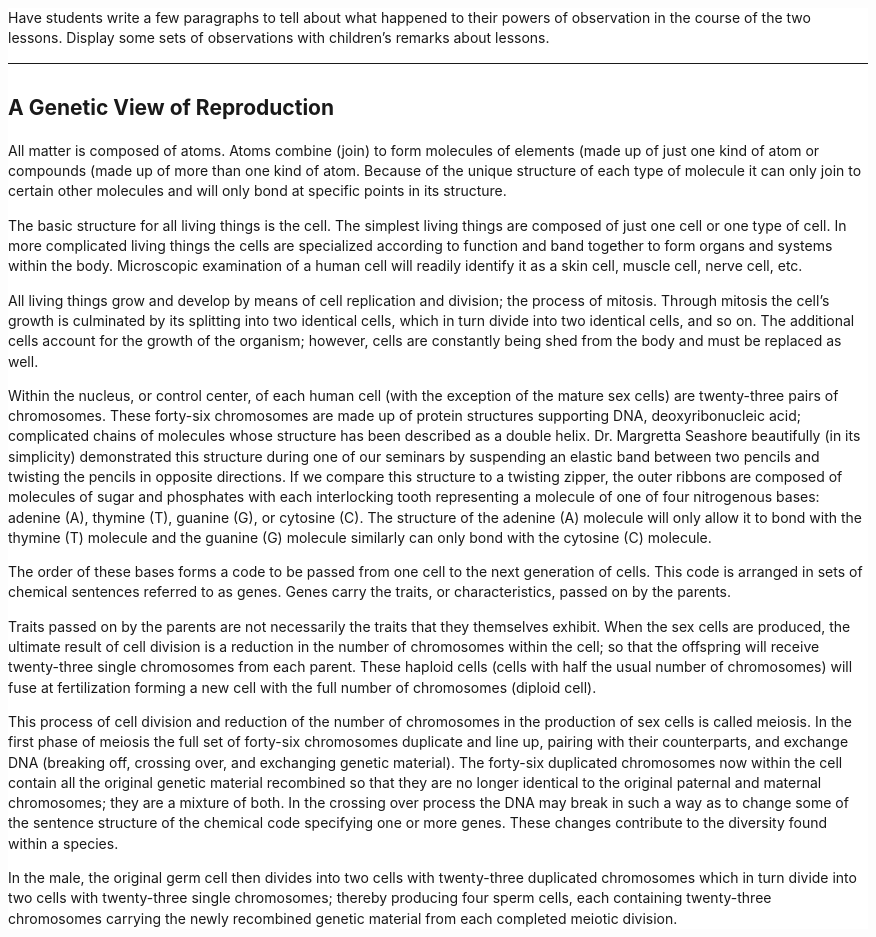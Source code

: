   Have students write a few paragraphs to tell about what happened to their powers of observation in the course of the two lessons. Display some sets of observations with children’s remarks about lessons.
 </p>
<hr/>
 <h2>
  A Genetic View of Reproduction
 </h2>
 All matter is composed of atoms. Atoms combine (join) to form molecules of elements (made up of just one kind of atom or compounds (made up of more than one kind of atom. Because of the unique structure of each type of molecule it can only join to certain other molecules and will only bond at specific points in its structure.

The basic structure for all living things is the cell. The simplest living things are composed of just one cell or one type of cell. In more complicated living things the cells are specialized according to function and band together to form organs and systems within the body. Microscopic examination of a human cell will readily identify it as a skin cell, muscle cell, nerve cell, etc.

 <p>
  All living things grow and develop by means of cell replication and division; the process of mitosis. Through mitosis the cell’s growth is culminated by its splitting into two identical cells, which in turn divide into two identical cells, and so on. The additional cells account for the growth of the organism; however, cells are constantly being shed from the body and must be replaced as well.
 </p>
 <p>
  Within the nucleus, or control center, of each human cell (with the exception of the mature sex cells) are twenty-three pairs of chromosomes. These forty-six chromosomes are made up of protein structures supporting DNA, deoxyribonucleic acid; complicated chains of molecules whose structure has been described as a double helix. Dr. Margretta Seashore beautifully (in its simplicity) demonstrated this structure during one of our seminars by suspending an elastic band between two pencils and twisting the pencils in opposite directions. If we compare this structure to a twisting zipper, the outer ribbons are composed of molecules of sugar and phosphates with each interlocking tooth representing a molecule of one of four nitrogenous bases: adenine (A), thymine (T), guanine (G), or cytosine (C). The structure of the adenine (A) molecule will only allow it to bond with the thymine (T) molecule and the guanine (G) molecule similarly can only bond with the cytosine (C) molecule.
 </p>
 <p>
  The order of these bases forms a code to be passed from one cell to the next generation of cells. This code is arranged in sets of chemical sentences referred to as genes. Genes carry the traits, or characteristics, passed on by the parents.
 </p>
 <p>
  Traits passed on by the parents are not necessarily the traits that they themselves exhibit. When the sex cells are produced, the ultimate result of cell division is a reduction in the number of chromosomes within the cell; so that the offspring will receive twenty-three single chromosomes from each parent. These haploid cells (cells with half the usual number of chromosomes) will fuse at fertilization forming a new cell with the full number of chromosomes (diploid cell).
 </p>
 <p>
  This process of cell division and reduction of the number of chromosomes in the production of sex cells is called meiosis. In the first phase of meiosis the full set of forty-six chromosomes duplicate and line up, pairing with their counterparts, and exchange DNA (breaking off, crossing over, and exchanging genetic material). The forty-six duplicated chromosomes now within the cell contain all the original genetic material recombined so that they are no longer identical to the original paternal and maternal chromosomes; they are a mixture of both. In the crossing over process the DNA may break in such a way as to change some of the sentence structure of the chemical code specifying one or more genes. These changes contribute to the diversity found within a species.
 </p>
 <p>
  In the male, the original germ cell then divides into two cells with twenty-three duplicated chromosomes which in turn divide into two cells with twenty-three single chromosomes; thereby producing four sperm cells, each containing twenty-three chromosomes carrying the newly recombined genetic material from each completed meiotic division.
 </p>